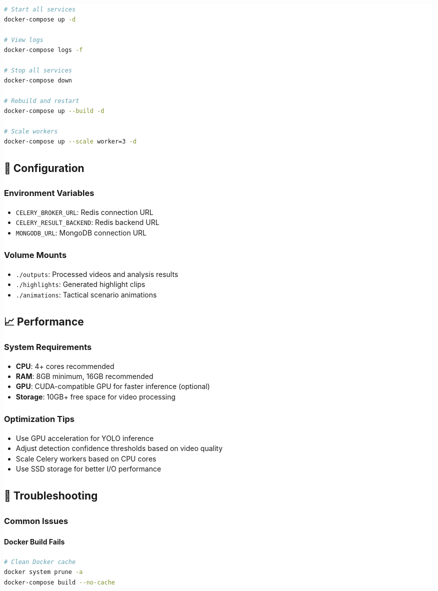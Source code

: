 ```bash
# Start all services
docker-compose up -d

# View logs
docker-compose logs -f

# Stop all services
docker-compose down

# Rebuild and restart
docker-compose up --build -d

# Scale workers
docker-compose up --scale worker=3 -d
```

## 🔧 Configuration

### Environment Variables
- `CELERY_BROKER_URL`: Redis connection URL
- `CELERY_RESULT_BACKEND`: Redis backend URL
- `MONGODB_URL`: MongoDB connection URL

### Volume Mounts
- `./outputs`: Processed videos and analysis results
- `./highlights`: Generated highlight clips
- `./animations`: Tactical scenario animations

## 📈 Performance

### System Requirements
- **CPU**: 4+ cores recommended
- **RAM**: 8GB minimum, 16GB recommended
- **GPU**: CUDA-compatible GPU for faster inference (optional)
- **Storage**: 10GB+ free space for video processing

### Optimization Tips
- Use GPU acceleration for YOLO inference
- Adjust detection confidence thresholds based on video quality
- Scale Celery workers based on CPU cores
- Use SSD storage for better I/O performance

## 🚨 Troubleshooting

### Common Issues

#### Docker Build Fails
```bash
# Clean Docker cache
docker system prune -a
docker-compose build --no-cache
```
